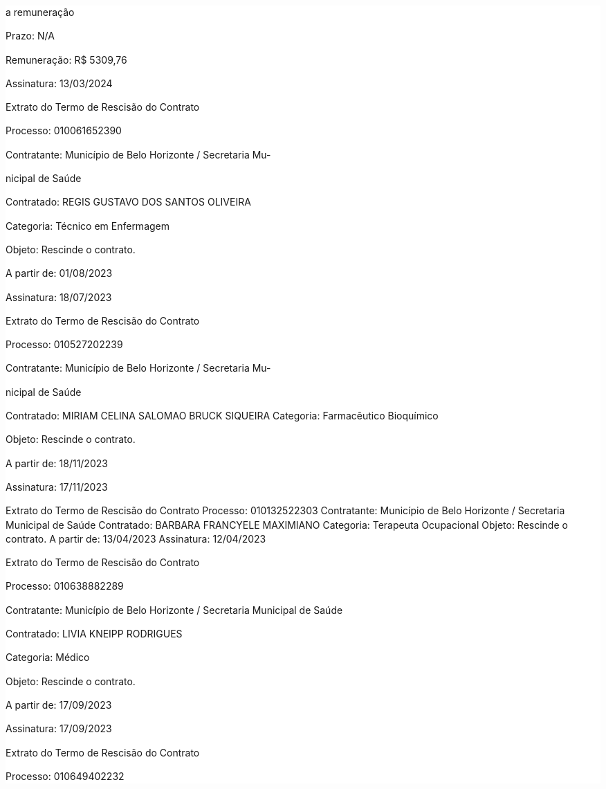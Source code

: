 a remuneração

Prazo: N/A

Remuneração: R$ 5309,76

Assinatura: 13/03/2024

Extrato do Termo de Rescisão do Contrato

Processo: 010061652390

Contratante: Município de Belo Horizonte / Secretaria Mu-

nicipal de Saúde

Contratado: REGIS GUSTAVO DOS SANTOS OLIVEIRA

Categoria: Técnico em Enfermagem

Objeto: Rescinde o contrato.

A partir de: 01/08/2023

Assinatura: 18/07/2023

Extrato do Termo de Rescisão do Contrato

Processo: 010527202239

Contratante: Município de Belo Horizonte / Secretaria Mu-

nicipal de Saúde

Contratado: MIRIAM CELINA SALOMAO BRUCK SIQUEIRA Categoria: Farmacêutico Bioquímico

Objeto: Rescinde o contrato.

A partir de: 18/11/2023

Assinatura: 17/11/2023

Extrato do Termo de Rescisão do Contrato Processo: 010132522303 Contratante: Município de Belo Horizonte / Secretaria Municipal de Saúde Contratado: BARBARA FRANCYELE MAXIMIANO Categoria: Terapeuta Ocupacional Objeto: Rescinde o contrato. A partir de: 13/04/2023 Assinatura: 12/04/2023

Extrato do Termo de Rescisão do Contrato

Processo: 010638882289

Contratante: Município de Belo Horizonte / Secretaria Municipal de Saúde

Contratado: LIVIA KNEIPP RODRIGUES

Categoria: Médico

Objeto: Rescinde o contrato.

A partir de: 17/09/2023

Assinatura: 17/09/2023

Extrato do Termo de Rescisão do Contrato

Processo: 010649402232
